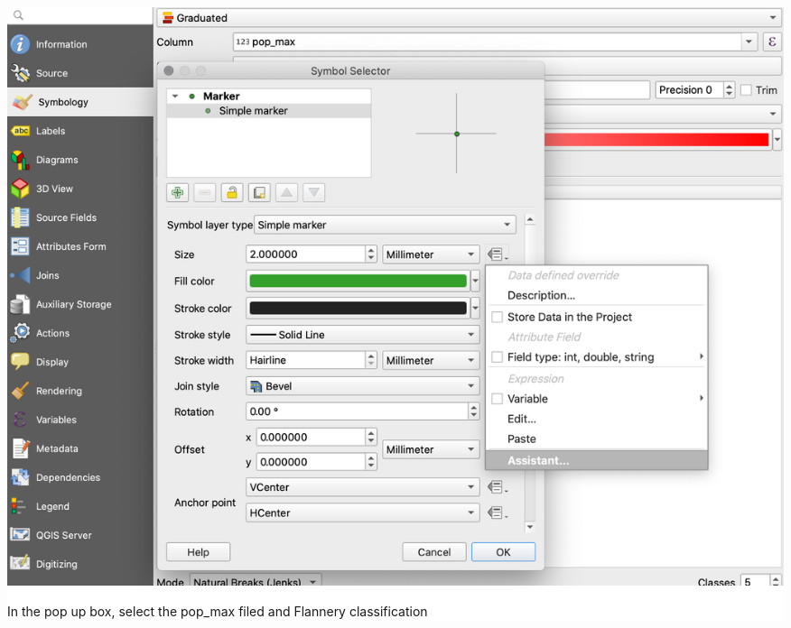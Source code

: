 ![blank](Images/02/23_sizeAssistant.png)

In the pop up box, select the pop_max filed and Flannery classification
